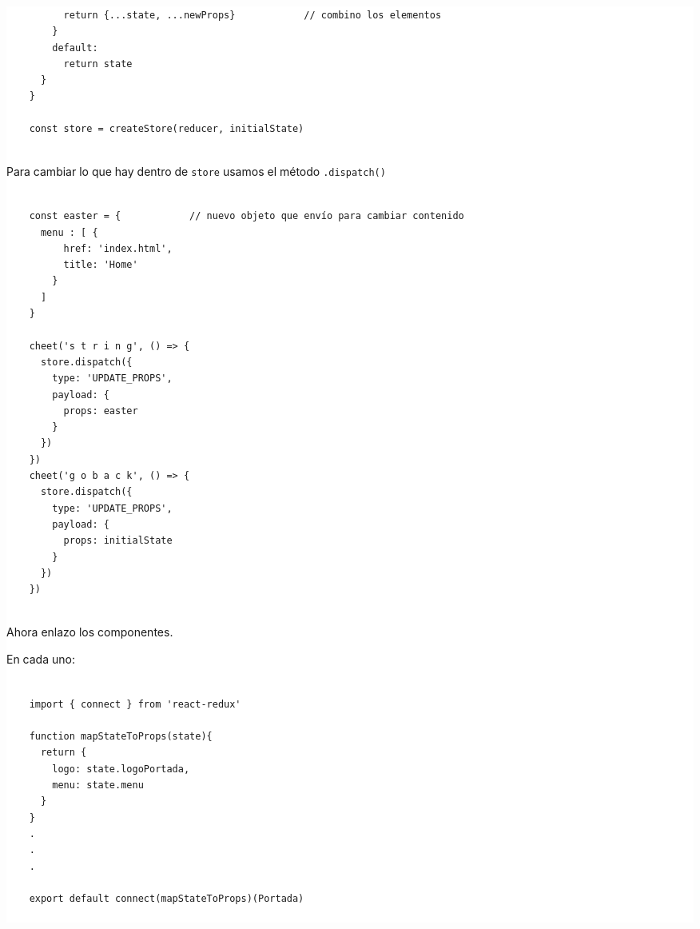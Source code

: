 ```
	      return {...state, ...newProps}			// combino los elementos 
	    }
	    default: 
	      return state
	  }
	}
	
	const store = createStore(reducer, initialState)


```

 Para cambiar lo que hay dentro de `store` usamos el método `.dispatch()`


```

	const easter = {          	// nuevo objeto que envío para cambiar contenido
	  menu : [ {
	      href: 'index.html',
	      title: 'Home'
	    }
	  ]
	}

	cheet('s t r i n g', () => {
	  store.dispatch({
	    type: 'UPDATE_PROPS',
	    payload: {
	      props: easter
	    }
	  })
	})
	cheet('g o b a c k', () => {
	  store.dispatch({
	    type: 'UPDATE_PROPS',
	    payload: {
	      props: initialState
	    }
	  })
	})


```

Ahora enlazo los componentes.

En cada uno:

```

	import { connect } from 'react-redux'

	function mapStateToProps(state){
	  return {
	    logo: state.logoPortada,
	    menu: state.menu
	  }
	}
	.
	.
	.
	
	export default connect(mapStateToProps)(Portada)


```